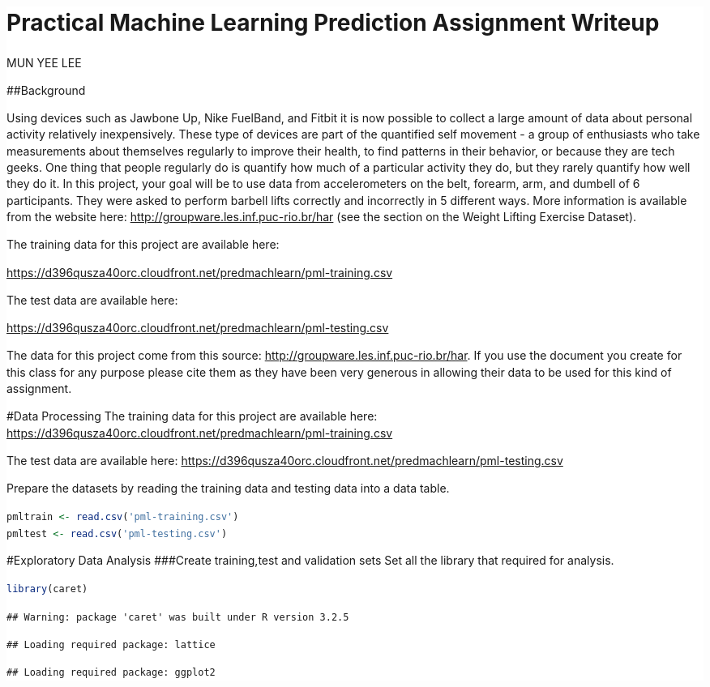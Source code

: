 # Practical Machine Learning Prediction Assignment Writeup
MUN YEE LEE  

##Background

Using devices such as Jawbone Up, Nike FuelBand, and Fitbit it is now possible to collect a large amount of data about personal activity relatively inexpensively. These type of devices are part of the quantified self movement - a group of enthusiasts who take measurements about themselves regularly to improve their health, to find patterns in their behavior, or because they are tech geeks. One thing that people regularly do is quantify how much of a particular activity they do, but they rarely quantify how well they do it. In this project, your goal will be to use data from accelerometers on the belt, forearm, arm, and dumbell of 6 participants. They were asked to perform barbell lifts correctly and incorrectly in 5 different ways. More information is available from the website here: http://groupware.les.inf.puc-rio.br/har (see the section on the Weight Lifting Exercise Dataset). 

The training data for this project are available here: 

https://d396qusza40orc.cloudfront.net/predmachlearn/pml-training.csv

The test data are available here: 

https://d396qusza40orc.cloudfront.net/predmachlearn/pml-testing.csv

The data for this project come from this source: http://groupware.les.inf.puc-rio.br/har. If you use the document you create for this class for any purpose please cite them as they have been very generous in allowing their data to be used for this kind of assignment. 

#Data Processing
The training data for this project are available here: 
https://d396qusza40orc.cloudfront.net/predmachlearn/pml-training.csv

The test data are available here: 
https://d396qusza40orc.cloudfront.net/predmachlearn/pml-testing.csv

Prepare the datasets by reading the training data and testing data into a data table.

```r
pmltrain <- read.csv('pml-training.csv')
pmltest <- read.csv('pml-testing.csv')
```

#Exploratory Data Analysis
###Create training,test and validation sets
Set all the library that required for analysis.

```r
library(caret)
```

```
## Warning: package 'caret' was built under R version 3.2.5
```

```
## Loading required package: lattice
```

```
## Loading required package: ggplot2
```
